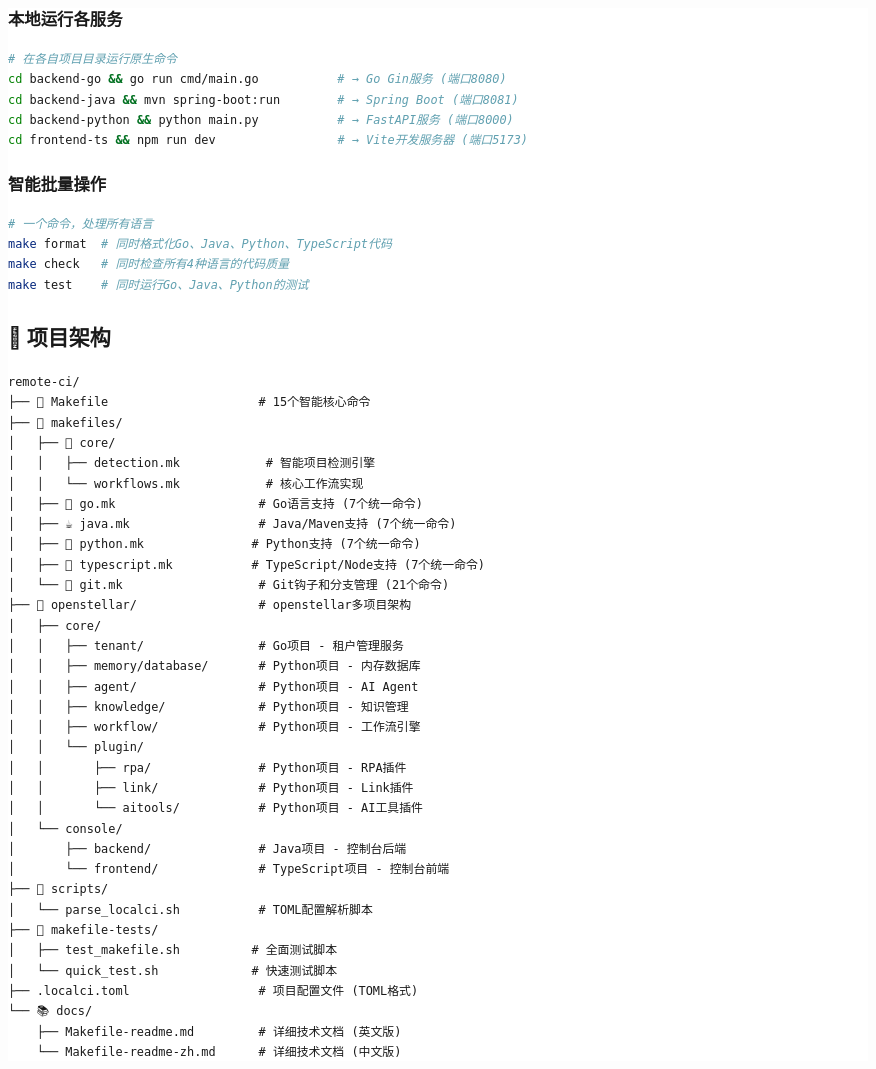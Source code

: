 ### 本地运行各服务
```bash
# 在各自项目目录运行原生命令
cd backend-go && go run cmd/main.go           # → Go Gin服务 (端口8080)
cd backend-java && mvn spring-boot:run        # → Spring Boot (端口8081)
cd backend-python && python main.py           # → FastAPI服务 (端口8000)
cd frontend-ts && npm run dev                 # → Vite开发服务器 (端口5173)
```

### 智能批量操作  
```bash
# 一个命令，处理所有语言
make format  # 同时格式化Go、Java、Python、TypeScript代码
make check   # 同时检查所有4种语言的代码质量
make test    # 同时运行Go、Java、Python的测试
```

## 📁 项目架构

```
remote-ci/
├── 🎯 Makefile                     # 15个智能核心命令
├── 📂 makefiles/
│   ├── 🧠 core/
│   │   ├── detection.mk            # 智能项目检测引擎
│   │   └── workflows.mk            # 核心工作流实现
│   ├── 🐹 go.mk                    # Go语言支持 (7个统一命令)
│   ├── ☕ java.mk                  # Java/Maven支持 (7个统一命令)
│   ├── 🐍 python.mk               # Python支持 (7个统一命令)
│   ├── 📘 typescript.mk           # TypeScript/Node支持 (7个统一命令)
│   └── 🌿 git.mk                   # Git钩子和分支管理 (21个命令)
├── 🌟 openstellar/                 # openstellar多项目架构
│   ├── core/
│   │   ├── tenant/                # Go项目 - 租户管理服务
│   │   ├── memory/database/       # Python项目 - 内存数据库
│   │   ├── agent/                 # Python项目 - AI Agent
│   │   ├── knowledge/             # Python项目 - 知识管理
│   │   ├── workflow/              # Python项目 - 工作流引擎
│   │   └── plugin/
│   │       ├── rpa/               # Python项目 - RPA插件
│   │       ├── link/              # Python项目 - Link插件
│   │       └── aitools/           # Python项目 - AI工具插件
│   └── console/
│       ├── backend/               # Java项目 - 控制台后端
│       └── frontend/              # TypeScript项目 - 控制台前端
├── 📜 scripts/
│   └── parse_localci.sh           # TOML配置解析脚本
├── 🧪 makefile-tests/
│   ├── test_makefile.sh          # 全面测试脚本
│   └── quick_test.sh             # 快速测试脚本
├── .localci.toml                  # 项目配置文件 (TOML格式)
└── 📚 docs/
    ├── Makefile-readme.md         # 详细技术文档 (英文版)
    └── Makefile-readme-zh.md      # 详细技术文档 (中文版)
```

